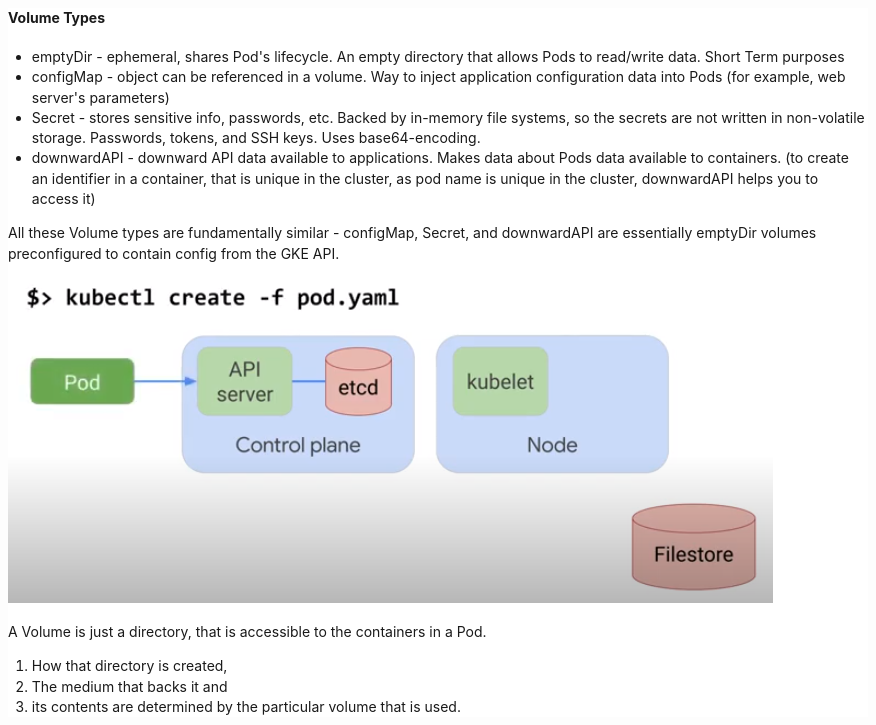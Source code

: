 #### Volume Types

- emptyDir - ephemeral, shares Pod's lifecycle. An empty directory that allows Pods to read/write data. Short Term purposes
- configMap - object can be referenced in a volume. Way to inject application configuration data into Pods (for example, web server's parameters)
- Secret - stores sensitive info, passwords, etc. Backed by in-memory file systems, so the secrets are not written in non-volatile storage. Passwords, tokens, and SSH keys. Uses base64-encoding.
- downwardAPI - downward API data available to applications. Makes data about Pods data available to containers. (to create an identifier in a container, that is unique in the cluster, as pod name is unique in the cluster, downwardAPI helps you to access it)

All these Volume types are fundamentally similar -  configMap, Secret, and downwardAPI are essentially emptyDir volumes preconfigured to contain config from the GKE API.

![A Volume is a directory, that is accessible to the containers in a Pod](./img/07/18_03_18.png)

A Volume is just a directory, that is accessible to the containers in a Pod.

1. How that directory is created,
2. The medium that backs it and
3. its contents
are determined by the particular volume that is used.
